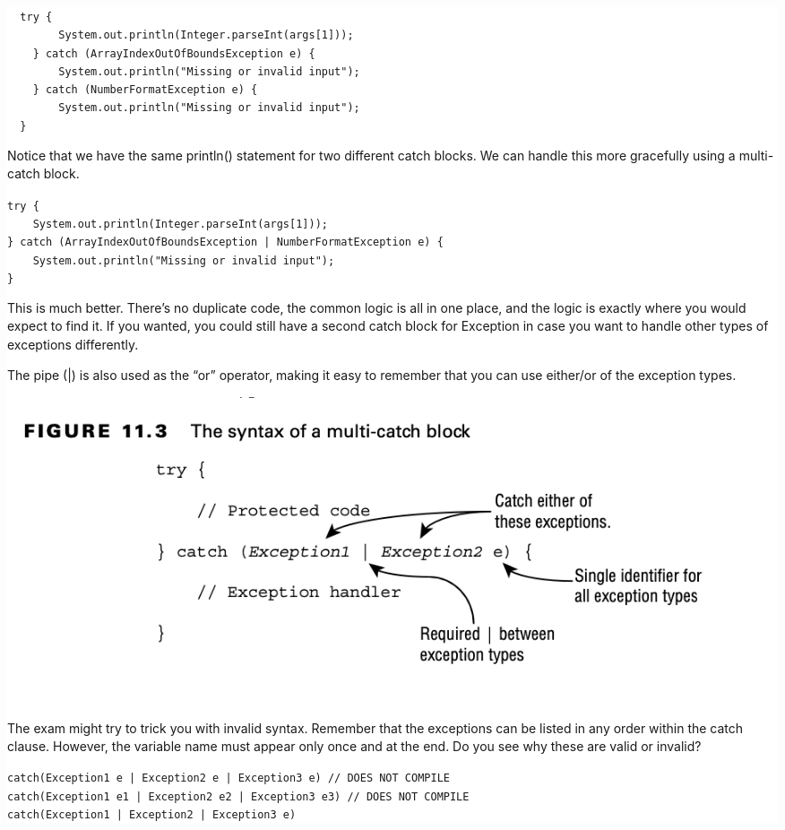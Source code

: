       try {
            System.out.println(Integer.parseInt(args[1]));
        } catch (ArrayIndexOutOfBoundsException e) {
            System.out.println("Missing or invalid input");
        } catch (NumberFormatException e) {
            System.out.println("Missing or invalid input");
      }

Notice that we have the same println() statement for two different catch blocks. We can handle this more gracefully
using a multi-catch block.

    try {
        System.out.println(Integer.parseInt(args[1]));
    } catch (ArrayIndexOutOfBoundsException | NumberFormatException e) {
        System.out.println("Missing or invalid input");
    }

This is much better. There’s no duplicate code, the common logic is all in one place, and the logic is exactly where you
would expect to find it. If you wanted, you could still have a second catch block for Exception in case you want to
handle other types of exceptions differently.

The pipe (|) is also used as the “or” operator, making it easy to remember that you can use either/or of the exception
types.

![](../images/the-syntax-of-a-multi-catch-block.png)

The exam might try to trick you with invalid syntax. Remember that the exceptions can be listed in any order within the
catch clause. However, the variable name must appear only once and at the end. Do you see why these are valid or
invalid?

    catch(Exception1 e | Exception2 e | Exception3 e) // DOES NOT COMPILE
    catch(Exception1 e1 | Exception2 e2 | Exception3 e3) // DOES NOT COMPILE
    catch(Exception1 | Exception2 | Exception3 e)
